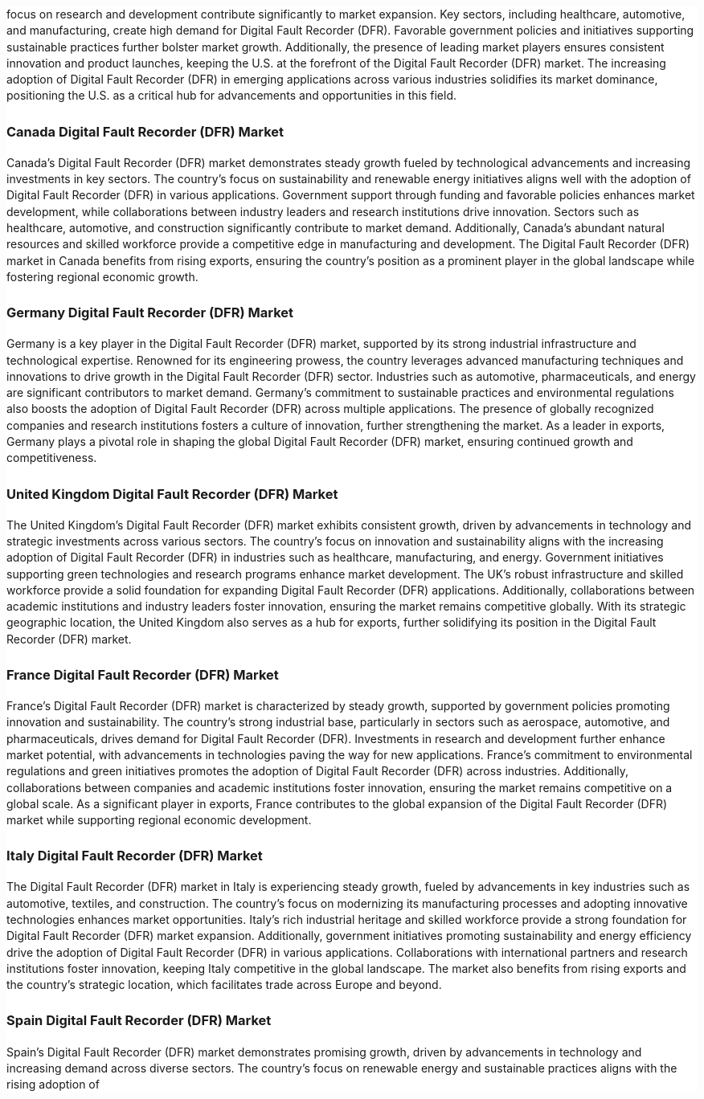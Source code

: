 focus on research and development contribute significantly to market expansion. Key sectors, including healthcare, automotive, and manufacturing, create high demand for Digital Fault Recorder (DFR). Favorable government policies and initiatives supporting sustainable practices further bolster market growth. Additionally, the presence of leading market players ensures consistent innovation and product launches, keeping the U.S. at the forefront of the Digital Fault Recorder (DFR) market. The increasing adoption of Digital Fault Recorder (DFR) in emerging applications across various industries solidifies its market dominance, positioning the U.S. as a critical hub for advancements and opportunities in this field.</p><h3>Canada Digital Fault Recorder (DFR) Market</h3><p>Canada&rsquo;s Digital Fault Recorder (DFR) market demonstrates steady growth fueled by technological advancements and increasing investments in key sectors. The country&rsquo;s focus on sustainability and renewable energy initiatives aligns well with the adoption of Digital Fault Recorder (DFR) in various applications. Government support through funding and favorable policies enhances market development, while collaborations between industry leaders and research institutions drive innovation. Sectors such as healthcare, automotive, and construction significantly contribute to market demand. Additionally, Canada&rsquo;s abundant natural resources and skilled workforce provide a competitive edge in manufacturing and development. The Digital Fault Recorder (DFR) market in Canada benefits from rising exports, ensuring the country&rsquo;s position as a prominent player in the global landscape while fostering regional economic growth.</p><h3>Germany Digital Fault Recorder (DFR) Market</h3><p>Germany is a key player in the Digital Fault Recorder (DFR) market, supported by its strong industrial infrastructure and technological expertise. Renowned for its engineering prowess, the country leverages advanced manufacturing techniques and innovations to drive growth in the Digital Fault Recorder (DFR) sector. Industries such as automotive, pharmaceuticals, and energy are significant contributors to market demand. Germany&rsquo;s commitment to sustainable practices and environmental regulations also boosts the adoption of Digital Fault Recorder (DFR) across multiple applications. The presence of globally recognized companies and research institutions fosters a culture of innovation, further strengthening the market. As a leader in exports, Germany plays a pivotal role in shaping the global Digital Fault Recorder (DFR) market, ensuring continued growth and competitiveness.</p><h3>United Kingdom Digital Fault Recorder (DFR) Market</h3><p>The United Kingdom&rsquo;s Digital Fault Recorder (DFR) market exhibits consistent growth, driven by advancements in technology and strategic investments across various sectors. The country&rsquo;s focus on innovation and sustainability aligns with the increasing adoption of Digital Fault Recorder (DFR) in industries such as healthcare, manufacturing, and energy. Government initiatives supporting green technologies and research programs enhance market development. The UK&rsquo;s robust infrastructure and skilled workforce provide a solid foundation for expanding Digital Fault Recorder (DFR) applications. Additionally, collaborations between academic institutions and industry leaders foster innovation, ensuring the market remains competitive globally. With its strategic geographic location, the United Kingdom also serves as a hub for exports, further solidifying its position in the Digital Fault Recorder (DFR) market.</p><h3>France Digital Fault Recorder (DFR) Market</h3><p>France&rsquo;s Digital Fault Recorder (DFR) market is characterized by steady growth, supported by government policies promoting innovation and sustainability. The country&rsquo;s strong industrial base, particularly in sectors such as aerospace, automotive, and pharmaceuticals, drives demand for Digital Fault Recorder (DFR). Investments in research and development further enhance market potential, with advancements in technologies paving the way for new applications. France&rsquo;s commitment to environmental regulations and green initiatives promotes the adoption of Digital Fault Recorder (DFR) across industries. Additionally, collaborations between companies and academic institutions foster innovation, ensuring the market remains competitive on a global scale. As a significant player in exports, France contributes to the global expansion of the Digital Fault Recorder (DFR) market while supporting regional economic development.</p><h3>Italy Digital Fault Recorder (DFR) Market</h3><p>The Digital Fault Recorder (DFR) market in Italy is experiencing steady growth, fueled by advancements in key industries such as automotive, textiles, and construction. The country&rsquo;s focus on modernizing its manufacturing processes and adopting innovative technologies enhances market opportunities. Italy&rsquo;s rich industrial heritage and skilled workforce provide a strong foundation for Digital Fault Recorder (DFR) market expansion. Additionally, government initiatives promoting sustainability and energy efficiency drive the adoption of Digital Fault Recorder (DFR) in various applications. Collaborations with international partners and research institutions foster innovation, keeping Italy competitive in the global landscape. The market also benefits from rising exports and the country&rsquo;s strategic location, which facilitates trade across Europe and beyond.</p><h3>Spain Digital Fault Recorder (DFR) Market</h3><p>Spain&rsquo;s Digital Fault Recorder (DFR) market demonstrates promising growth, driven by advancements in technology and increasing demand across diverse sectors. The country&rsquo;s focus on renewable energy and sustainable practices aligns with the rising adoption of